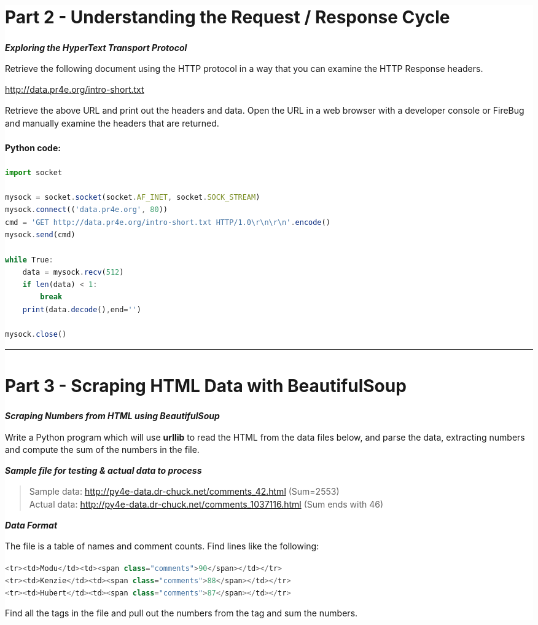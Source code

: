 
# Part 2 - Understanding the Request / Response Cycle

_**Exploring the HyperText Transport Protocol**_

Retrieve the following document using the HTTP protocol in a way that you can examine the HTTP Response headers.

http://data.pr4e.org/intro-short.txt

Retrieve the above URL and print out the headers and data. Open the URL in a web browser with a developer console or FireBug and manually examine the headers that are returned.

#### Python code:

```javascript
import socket

mysock = socket.socket(socket.AF_INET, socket.SOCK_STREAM)
mysock.connect(('data.pr4e.org', 80))
cmd = 'GET http://data.pr4e.org/intro-short.txt HTTP/1.0\r\n\r\n'.encode()
mysock.send(cmd)

while True:
    data = mysock.recv(512)
    if len(data) < 1:
        break
    print(data.decode(),end='')

mysock.close()
```
---
# Part 3 - Scraping HTML Data with BeautifulSoup

_**Scraping Numbers from HTML using BeautifulSoup**_ 

Write a Python program which will use **urllib** to read the HTML from the data files below, and parse the data, extracting numbers and compute the sum of the numbers in the file.

_**Sample file for testing & actual data to process**_

> Sample data: http://py4e-data.dr-chuck.net/comments_42.html (Sum=2553)\
 Actual data: http://py4e-data.dr-chuck.net/comments_1037116.html (Sum ends with 46)

_**Data Format**_

The file is a table of names and comment counts. Find lines like the following:

```javascript
<tr><td>Modu</td><td><span class="comments">90</span></td></tr>
<tr><td>Kenzie</td><td><span class="comments">88</span></td></tr>
<tr><td>Hubert</td><td><span class="comments">87</span></td></tr>
```

Find all the <span> tags in the file and pull out the numbers from the tag and sum the numbers.
    